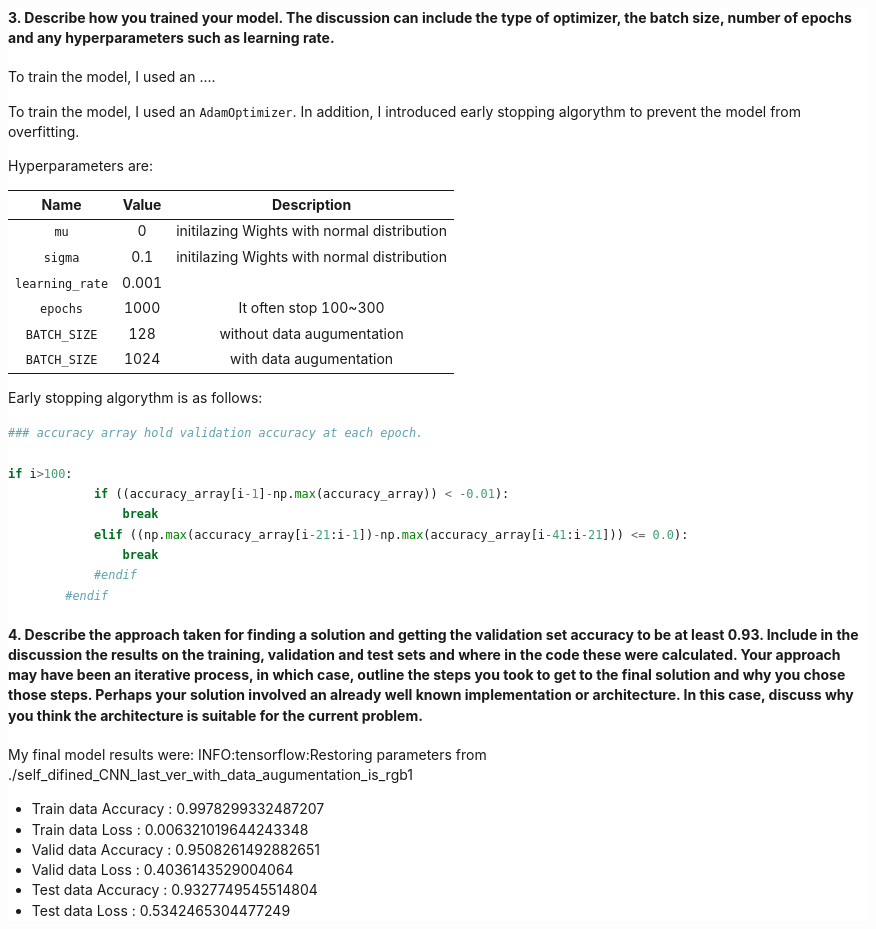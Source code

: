 

#### 3. Describe how you trained your model. The discussion can include the type of optimizer, the batch size, number of epochs and any hyperparameters such as learning rate.

To train the model, I used an ....

To train the model, I used an `AdamOptimizer`. In addition, I introduced early stopping algorythm to prevent the model from overfitting.

Hyperparameters are:

| Name            | Value  | Description                                   |
|:---------------:|:------:|:---------------------------------------------:|
| `mu`            | 0      | initilazing Wights with normal distribution   |
| `sigma`         | 0.1    | initilazing Wights with normal distribution   |
| `learning_rate` | 0.001  |                                               |
| `epochs`        | 1000   | It often stop 100~300                         |
| `BATCH_SIZE`    | 128    | without data augumentation                    |
| `BATCH_SIZE`    | 1024   | with data augumentation                       |

Early stopping algorythm is as follows:

```python
### accuracy array hold validation accuracy at each epoch.

if i>100:
            if ((accuracy_array[i-1]-np.max(accuracy_array)) < -0.01):
                break
            elif ((np.max(accuracy_array[i-21:i-1])-np.max(accuracy_array[i-41:i-21])) <= 0.0):
                break
            #endif
        #endif
```


#### 4. Describe the approach taken for finding a solution and getting the validation set accuracy to be at least 0.93. Include in the discussion the results on the training, validation and test sets and where in the code these were calculated. Your approach may have been an iterative process, in which case, outline the steps you took to get to the final solution and why you chose those steps. Perhaps your solution involved an already well known implementation or architecture. In this case, discuss why you think the architecture is suitable for the current problem.

My final model results were:
INFO:tensorflow:Restoring parameters from ./self_difined_CNN_last_ver_with_data_augumentation_is_rgb1
* Train data Accuracy : 0.9978299332487207
* Train data Loss : 0.006321019644243348
* Valid data Accuracy : 0.9508261492882651
* Valid data Loss : 0.4036143529004064
* Test data Accuracy : 0.9327749545514804
* Test data Loss : 0.5342465304477249


[//]: # (Image References)
[image1]: ./examples.png "Visualization"
[image2]: ./prediction_test_result.png "Prediction result"
[image3]: ./examples_change_luminance.png "Change luminance"
[image4]: ./examples_change_perspective.png "Change perspective"
[image5]: ./figure_epoch200_rate_0.0001_batch128.png "Lenet result"
[image6]: ./self_difined_CNN_last_ver_with_data_augumentation_figure_epoch1000_rate_0.0001_batch1024_is_rgb1.png "Self difined CNN result"
[image7]: ./data_distribution.png "data distribution"
[image8]: ./new_images.png "images from web"
[image9]: ./data_distribution_with_data_augumentation.png "data distribution with data augumentation"
[image10]: ./prediction_test_result_with_data_augumentation.png "Prediction result with data augumentation"